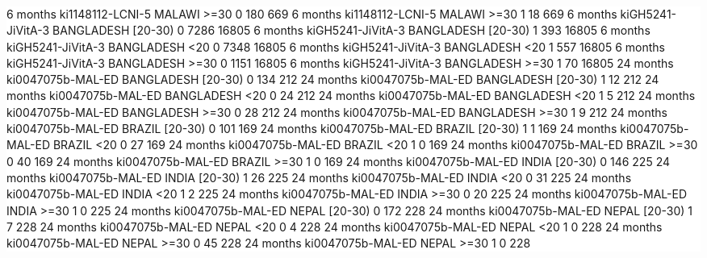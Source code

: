 6 months    ki1148112-LCNI-5           MALAWI                         >=30              0      180     669
6 months    ki1148112-LCNI-5           MALAWI                         >=30              1       18     669
6 months    kiGH5241-JiVitA-3          BANGLADESH                     [20-30)           0     7286   16805
6 months    kiGH5241-JiVitA-3          BANGLADESH                     [20-30)           1      393   16805
6 months    kiGH5241-JiVitA-3          BANGLADESH                     <20               0     7348   16805
6 months    kiGH5241-JiVitA-3          BANGLADESH                     <20               1      557   16805
6 months    kiGH5241-JiVitA-3          BANGLADESH                     >=30              0     1151   16805
6 months    kiGH5241-JiVitA-3          BANGLADESH                     >=30              1       70   16805
24 months   ki0047075b-MAL-ED          BANGLADESH                     [20-30)           0      134     212
24 months   ki0047075b-MAL-ED          BANGLADESH                     [20-30)           1       12     212
24 months   ki0047075b-MAL-ED          BANGLADESH                     <20               0       24     212
24 months   ki0047075b-MAL-ED          BANGLADESH                     <20               1        5     212
24 months   ki0047075b-MAL-ED          BANGLADESH                     >=30              0       28     212
24 months   ki0047075b-MAL-ED          BANGLADESH                     >=30              1        9     212
24 months   ki0047075b-MAL-ED          BRAZIL                         [20-30)           0      101     169
24 months   ki0047075b-MAL-ED          BRAZIL                         [20-30)           1        1     169
24 months   ki0047075b-MAL-ED          BRAZIL                         <20               0       27     169
24 months   ki0047075b-MAL-ED          BRAZIL                         <20               1        0     169
24 months   ki0047075b-MAL-ED          BRAZIL                         >=30              0       40     169
24 months   ki0047075b-MAL-ED          BRAZIL                         >=30              1        0     169
24 months   ki0047075b-MAL-ED          INDIA                          [20-30)           0      146     225
24 months   ki0047075b-MAL-ED          INDIA                          [20-30)           1       26     225
24 months   ki0047075b-MAL-ED          INDIA                          <20               0       31     225
24 months   ki0047075b-MAL-ED          INDIA                          <20               1        2     225
24 months   ki0047075b-MAL-ED          INDIA                          >=30              0       20     225
24 months   ki0047075b-MAL-ED          INDIA                          >=30              1        0     225
24 months   ki0047075b-MAL-ED          NEPAL                          [20-30)           0      172     228
24 months   ki0047075b-MAL-ED          NEPAL                          [20-30)           1        7     228
24 months   ki0047075b-MAL-ED          NEPAL                          <20               0        4     228
24 months   ki0047075b-MAL-ED          NEPAL                          <20               1        0     228
24 months   ki0047075b-MAL-ED          NEPAL                          >=30              0       45     228
24 months   ki0047075b-MAL-ED          NEPAL                          >=30              1        0     228